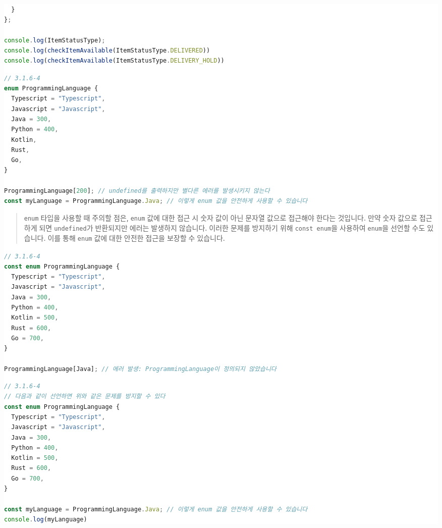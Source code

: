 ```ts
  }
};

console.log(ItemStatusType);
console.log(checkItemAvailable(ItemStatusType.DELIVERED))
console.log(checkItemAvailable(ItemStatusType.DELIVERY_HOLD))
```

```ts
// 3.1.6-4
enum ProgrammingLanguage {
  Typescript = "Typescript",
  Javascript = "Javascript",
  Java = 300,
  Python = 400,
  Kotlin,
  Rust,
  Go,
}

ProgrammingLanguage[200]; // undefined를 출력하지만 별다른 에러를 발생시키지 않는다
const myLanguage = ProgrammingLanguage.Java; // 이렇게 enum 값을 안전하게 사용할 수 있습니다
```
> `enum` 타입을 사용할 때 주의할 점은, `enum` 값에 대한 접근 시 숫자 값이 아닌 문자열 값으로 접근해야 한다는 것입니다. 만약 숫자 값으로 접근하게 되면 `undefined`가 반환되지만 에러는 발생하지 않습니다. 이러한 문제를 방지하기 위해 `const enum`을 사용하여 `enum`을 선언할 수도 있습니다. 이를 통해 `enum` 값에 대한 안전한 접근을 보장할 수 있습니다.

```ts
// 3.1.6-4
const enum ProgrammingLanguage {
  Typescript = "Typescript",
  Javascript = "Javascript",
  Java = 300,
  Python = 400,
  Kotlin = 500,
  Rust = 600,
  Go = 700,
}

ProgrammingLanguage[Java]; // 에러 발생: ProgrammingLanguage이 정의되지 않았습니다
```

```ts
// 3.1.6-4
// 다음과 같이 선언하면 위와 같은 문제를 방지할 수 있다
const enum ProgrammingLanguage {
  Typescript = "Typescript",
  Javascript = "Javascript",
  Java = 300,
  Python = 400,
  Kotlin = 500,
  Rust = 600,
  Go = 700,
}

const myLanguage = ProgrammingLanguage.Java; // 이렇게 enum 값을 안전하게 사용할 수 있습니다
console.log(myLanguage)
```


  [Property in keyof ExistingType]: Transform<ExistingType[Property]>;